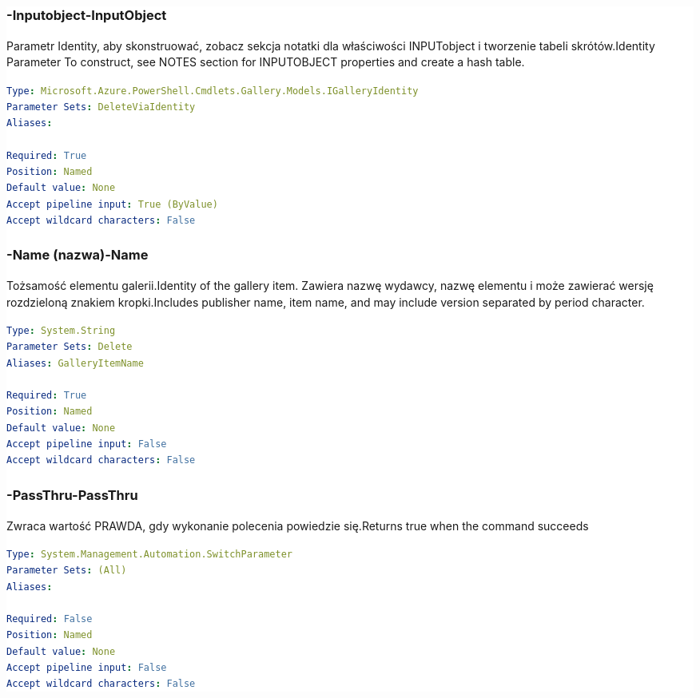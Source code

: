 ### <span data-ttu-id="abe63-117">-Inputobject</span><span class="sxs-lookup"><span data-stu-id="abe63-117">-InputObject</span></span>
<span data-ttu-id="abe63-118">Parametr Identity, aby skonstruować, zobacz sekcja notatki dla właściwości INPUTobject i tworzenie tabeli skrótów.</span><span class="sxs-lookup"><span data-stu-id="abe63-118">Identity Parameter To construct, see NOTES section for INPUTOBJECT properties and create a hash table.</span></span>

```yaml
Type: Microsoft.Azure.PowerShell.Cmdlets.Gallery.Models.IGalleryIdentity
Parameter Sets: DeleteViaIdentity
Aliases:

Required: True
Position: Named
Default value: None
Accept pipeline input: True (ByValue)
Accept wildcard characters: False

```

### <span data-ttu-id="abe63-119">-Name (nazwa)</span><span class="sxs-lookup"><span data-stu-id="abe63-119">-Name</span></span>
<span data-ttu-id="abe63-120">Tożsamość elementu galerii.</span><span class="sxs-lookup"><span data-stu-id="abe63-120">Identity of the gallery item.</span></span>
<span data-ttu-id="abe63-121">Zawiera nazwę wydawcy, nazwę elementu i może zawierać wersję rozdzieloną znakiem kropki.</span><span class="sxs-lookup"><span data-stu-id="abe63-121">Includes publisher name, item name, and may include version separated by period character.</span></span>

```yaml
Type: System.String
Parameter Sets: Delete
Aliases: GalleryItemName

Required: True
Position: Named
Default value: None
Accept pipeline input: False
Accept wildcard characters: False

```

### <span data-ttu-id="abe63-122">-PassThru</span><span class="sxs-lookup"><span data-stu-id="abe63-122">-PassThru</span></span>
<span data-ttu-id="abe63-123">Zwraca wartość PRAWDA, gdy wykonanie polecenia powiedzie się.</span><span class="sxs-lookup"><span data-stu-id="abe63-123">Returns true when the command succeeds</span></span>

```yaml
Type: System.Management.Automation.SwitchParameter
Parameter Sets: (All)
Aliases:

Required: False
Position: Named
Default value: None
Accept pipeline input: False
Accept wildcard characters: False

```
